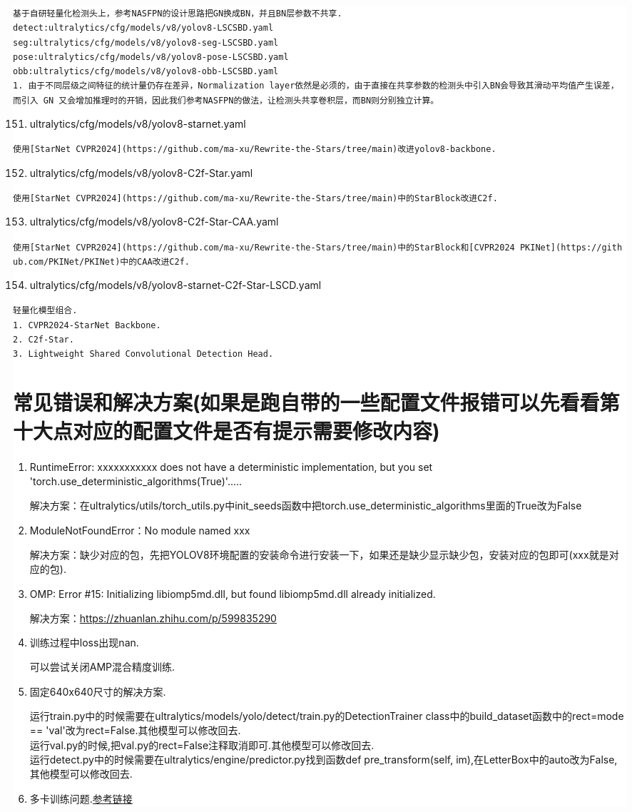     基于自研轻量化检测头上，参考NASFPN的设计思路把GN换成BN，并且BN层参数不共享.
    detect:ultralytics/cfg/models/v8/yolov8-LSCSBD.yaml
    seg:ultralytics/cfg/models/v8/yolov8-seg-LSCSBD.yaml
    pose:ultralytics/cfg/models/v8/yolov8-pose-LSCSBD.yaml
    obb:ultralytics/cfg/models/v8/yolov8-obb-LSCSBD.yaml
    1. 由于不同层级之间特征的统计量仍存在差异，Normalization layer依然是必须的，由于直接在共享参数的检测头中引入BN会导致其滑动平均值产生误差，而引入 GN 又会增加推理时的开销，因此我们参考NASFPN的做法，让检测头共享卷积层，而BN则分别独立计算。

151. ultralytics/cfg/models/v8/yolov8-starnet.yaml

    使用[StarNet CVPR2024](https://github.com/ma-xu/Rewrite-the-Stars/tree/main)改进yolov8-backbone.

152. ultralytics/cfg/models/v8/yolov8-C2f-Star.yaml

    使用[StarNet CVPR2024](https://github.com/ma-xu/Rewrite-the-Stars/tree/main)中的StarBlock改进C2f.

153. ultralytics/cfg/models/v8/yolov8-C2f-Star-CAA.yaml

    使用[StarNet CVPR2024](https://github.com/ma-xu/Rewrite-the-Stars/tree/main)中的StarBlock和[CVPR2024 PKINet](https://github.com/PKINet/PKINet)中的CAA改进C2f.

154. ultralytics/cfg/models/v8/yolov8-starnet-C2f-Star-LSCD.yaml

    轻量化模型组合.
    1. CVPR2024-StarNet Backbone.
    2. C2f-Star.
    3. Lightweight Shared Convolutional Detection Head.

# 常见错误和解决方案(如果是跑自带的一些配置文件报错可以先看看第十大点对应的配置文件是否有提示需要修改内容)
1. RuntimeError: xxxxxxxxxxx does not have a deterministic implementation, but you set 'torch.use_deterministic_algorithms(True)'.....

    解决方案：在ultralytics/utils/torch_utils.py中init_seeds函数中把torch.use_deterministic_algorithms里面的True改为False

2. ModuleNotFoundError：No module named xxx

    解决方案：缺少对应的包，先把YOLOV8环境配置的安装命令进行安装一下，如果还是缺少显示缺少包，安装对应的包即可(xxx就是对应的包).

3. OMP: Error #15: Initializing libiomp5md.dll, but found libiomp5md.dll already initialized.  

    解决方案：https://zhuanlan.zhihu.com/p/599835290

4. 训练过程中loss出现nan.

    可以尝试关闭AMP混合精度训练.

<a id="a"></a>

5. 固定640x640尺寸的解决方案.

    运行train.py中的时候需要在ultralytics/models/yolo/detect/train.py的DetectionTrainer class中的build_dataset函数中的rect=mode == 'val'改为rect=False.其他模型可以修改回去.  
    运行val.py的时候,把val.py的rect=False注释取消即可.其他模型可以修改回去.  
    运行detect.py中的时候需要在ultralytics/engine/predictor.py找到函数def pre_transform(self, im),在LetterBox中的auto改为False,其他模型可以修改回去.  

6. 多卡训练问题.[参考链接](https://docs.ultralytics.com/yolov5/tutorials/multi_gpu_training/#multi-gpu-dataparallel-mode-not-recommended:~:text=just%201%20GPU.-,Multi%2DGPU%20DistributedDataParallel%20Mode%20(%E2%9C%85%20recommended),-You%20will%20have)
